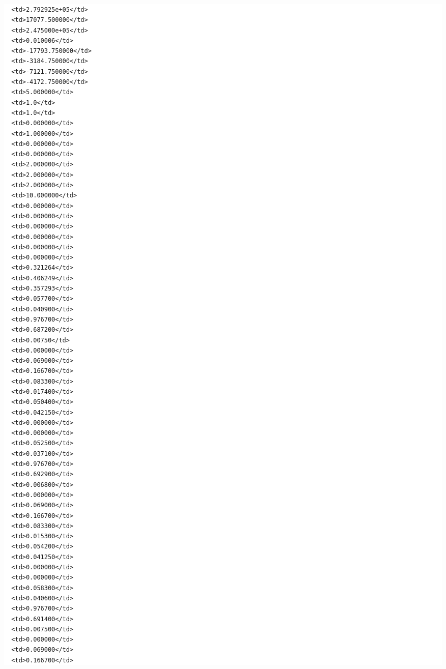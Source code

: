      <td>2.792925e+05</td>
      <td>17077.500000</td>
      <td>2.475000e+05</td>
      <td>0.010006</td>
      <td>-17793.750000</td>
      <td>-3184.750000</td>
      <td>-7121.750000</td>
      <td>-4172.750000</td>
      <td>5.000000</td>
      <td>1.0</td>
      <td>1.0</td>
      <td>0.000000</td>
      <td>1.000000</td>
      <td>0.000000</td>
      <td>0.000000</td>
      <td>2.000000</td>
      <td>2.000000</td>
      <td>2.000000</td>
      <td>10.000000</td>
      <td>0.000000</td>
      <td>0.000000</td>
      <td>0.000000</td>
      <td>0.000000</td>
      <td>0.000000</td>
      <td>0.000000</td>
      <td>0.321264</td>
      <td>0.406249</td>
      <td>0.357293</td>
      <td>0.057700</td>
      <td>0.040900</td>
      <td>0.976700</td>
      <td>0.687200</td>
      <td>0.00750</td>
      <td>0.000000</td>
      <td>0.069000</td>
      <td>0.166700</td>
      <td>0.083300</td>
      <td>0.017400</td>
      <td>0.050400</td>
      <td>0.042150</td>
      <td>0.000000</td>
      <td>0.000000</td>
      <td>0.052500</td>
      <td>0.037100</td>
      <td>0.976700</td>
      <td>0.692900</td>
      <td>0.006800</td>
      <td>0.000000</td>
      <td>0.069000</td>
      <td>0.166700</td>
      <td>0.083300</td>
      <td>0.015300</td>
      <td>0.054200</td>
      <td>0.041250</td>
      <td>0.000000</td>
      <td>0.000000</td>
      <td>0.058300</td>
      <td>0.040600</td>
      <td>0.976700</td>
      <td>0.691400</td>
      <td>0.007500</td>
      <td>0.000000</td>
      <td>0.069000</td>
      <td>0.166700</td>
